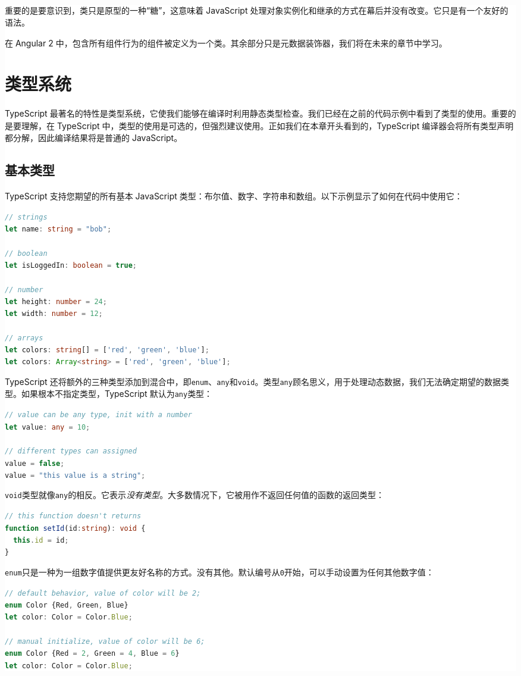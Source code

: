 
重要的是要意识到，类只是原型的一种“糖”，这意味着 JavaScript 处理对象实例化和继承的方式在幕后并没有改变。它只是有一个友好的语法。

在 Angular 2 中，包含所有组件行为的组件被定义为一个类。其余部分只是元数据装饰器，我们将在未来的章节中学习。

# 类型系统

TypeScript 最著名的特性是类型系统，它使我们能够在编译时利用静态类型检查。我们已经在之前的代码示例中看到了类型的使用。重要的是要理解，在 TypeScript 中，类型的使用是可选的，但强烈建议使用。正如我们在本章开头看到的，TypeScript 编译器会将所有类型声明都分解，因此编译结果将是普通的 JavaScript。

## 基本类型

TypeScript 支持您期望的所有基本 JavaScript 类型：布尔值、数字、字符串和数组。以下示例显示了如何在代码中使用它：

```ts
// strings
let name: string = "bob";

// boolean
let isLoggedIn: boolean = true;

// number
let height: number = 24;
let width: number = 12;

// arrays
let colors: string[] = ['red', 'green', 'blue'];
let colors: Array<string> = ['red', 'green', 'blue'];
```

TypeScript 还将额外的三种类型添加到混合中，即`enum`、`any`和`void`。类型`any`顾名思义，用于处理动态数据，我们无法确定期望的数据类型。如果根本不指定类型，TypeScript 默认为`any`类型：

```ts
// value can be any type, init with a number
let value: any = 10;

// different types can assigned
value = false;
value = "this value is a string";
```

`void`类型就像`any`的相反。它表示*没有类型*。大多数情况下，它被用作不返回任何值的函数的返回类型：

```ts
// this function doesn't returns
function setId(id:string): void {
  this.id = id;
}
```

`enum`只是一种为一组数字值提供更友好名称的方式。没有其他。默认编号从`0`开始，可以手动设置为任何其他数字值：

```ts
// default behavior, value of color will be 2;
enum Color {Red, Green, Blue}
let color: Color = Color.Blue;

// manual initialize, value of color will be 6;
enum Color {Red = 2, Green = 4, Blue = 6}
let color: Color = Color.Blue;
```
